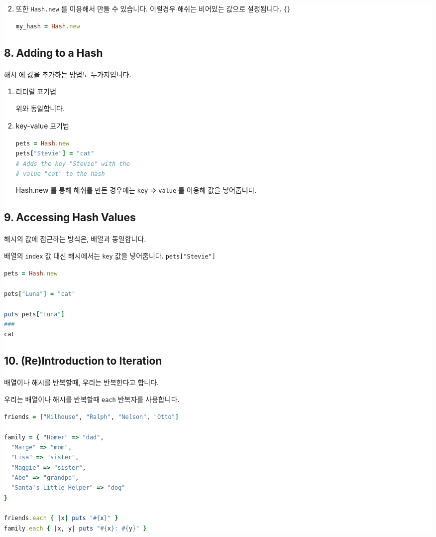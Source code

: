 2. 또한 `Hash.new` 를 이용해서 만들 수 있습니다. 이럴경우 해쉬는 비어있는 값으로 설정됩니다. `{}`

   ```ruby
   my_hash = Hash.new
   ```



## 8. Adding to a Hash

해시 에 값을 추가하는 방법도 두가지입니다.

1. 리터럴 표기법

   위와 동일합니다.

2. key-value 표기법

   ```ruby
   pets = Hash.new
   pets["Stevie"] = "cat"
   # Adds the key "Stevie" with the
   # value "cat" to the hash
   ```

   Hash.new 를 통해 해쉬를 만든 경우에는 `key` => `value` 를 이용해 값을 넣어줍니다.



## 9. Accessing Hash Values

해시의 값에 접근하는 방식은, 배열과 동일합니다. 

배열의 `index` 값 대신 해시에서는 `key` 값을 넣어줍니다.  `pets["Stevie"]`

```ruby
pets = Hash.new

pets["Luna"] = "cat"

puts pets["Luna"]
### 
cat
```



## 10. (Re)Introduction to Iteration

배열이나 해시를 반복할때, 우리는 반복한다고 합니다.

우리는 배열이나 해시를 반복할때 `each` 반복자를 사용합니다.

```ruby
friends = ["Milhouse", "Ralph", "Nelson", "Otto"]

family = { "Homer" => "dad",
  "Marge" => "mom",
  "Lisa" => "sister",
  "Maggie" => "sister",
  "Abe" => "grandpa",
  "Santa's Little Helper" => "dog"
}

friends.each { |x| puts "#{x}" }
family.each { |x, y| puts "#{x}: #{y}" }
```
